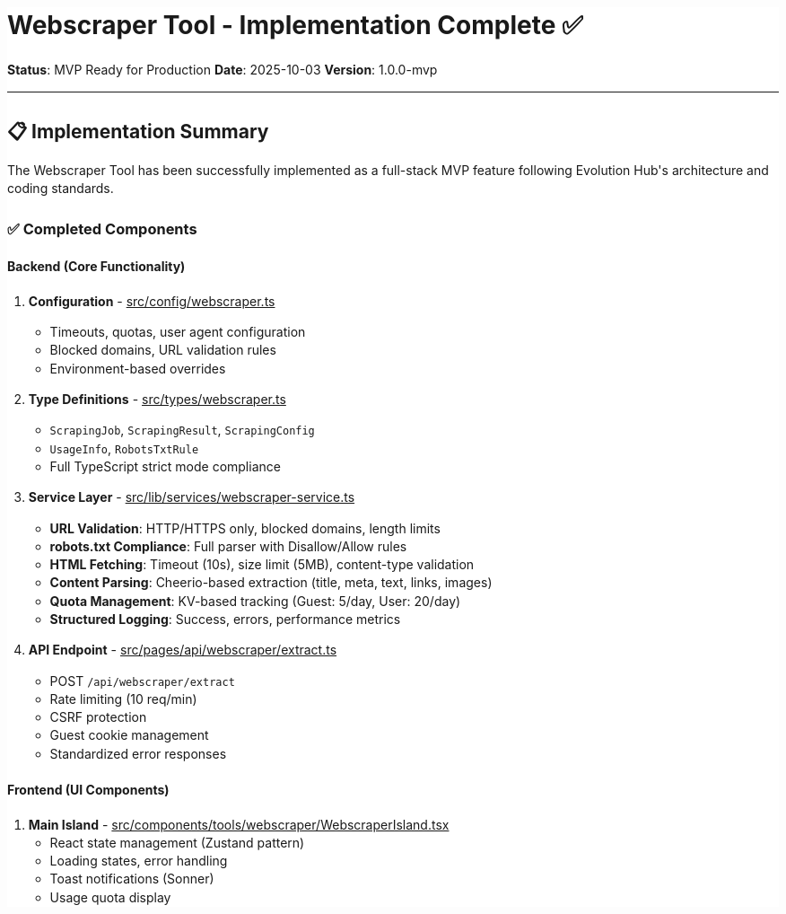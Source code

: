 # Webscraper Tool - Implementation Complete ✅

**Status**: MVP Ready for Production
**Date**: 2025-10-03
**Version**: 1.0.0-mvp

---

## 📋 Implementation Summary

The Webscraper Tool has been successfully implemented as a full-stack MVP feature following Evolution Hub's architecture and coding standards.

### ✅ Completed Components

#### **Backend (Core Functionality)**

1. **Configuration** - [src/config/webscraper.ts](../../../src/config/webscraper.ts)
   - Timeouts, quotas, user agent configuration
   - Blocked domains, URL validation rules
   - Environment-based overrides

2. **Type Definitions** - [src/types/webscraper.ts](../../../src/types/webscraper.ts)
   - `ScrapingJob`, `ScrapingResult`, `ScrapingConfig`
   - `UsageInfo`, `RobotsTxtRule`
   - Full TypeScript strict mode compliance

3. **Service Layer** - [src/lib/services/webscraper-service.ts](../../../src/lib/services/webscraper-service.ts)
   - **URL Validation**: HTTP/HTTPS only, blocked domains, length limits
   - **robots.txt Compliance**: Full parser with Disallow/Allow rules
   - **HTML Fetching**: Timeout (10s), size limit (5MB), content-type validation
   - **Content Parsing**: Cheerio-based extraction (title, meta, text, links, images)
   - **Quota Management**: KV-based tracking (Guest: 5/day, User: 20/day)
   - **Structured Logging**: Success, errors, performance metrics

4. **API Endpoint** - [src/pages/api/webscraper/extract.ts](../../../src/pages/api/webscraper/extract.ts)
   - POST `/api/webscraper/extract`
   - Rate limiting (10 req/min)
   - CSRF protection
   - Guest cookie management
   - Standardized error responses

#### **Frontend (UI Components)**

1. **Main Island** - [src/components/tools/webscraper/WebscraperIsland.tsx](../../../src/components/tools/webscraper/WebscraperIsland.tsx)
   - React state management (Zustand pattern)
   - Loading states, error handling
   - Toast notifications (Sonner)
   - Usage quota display
